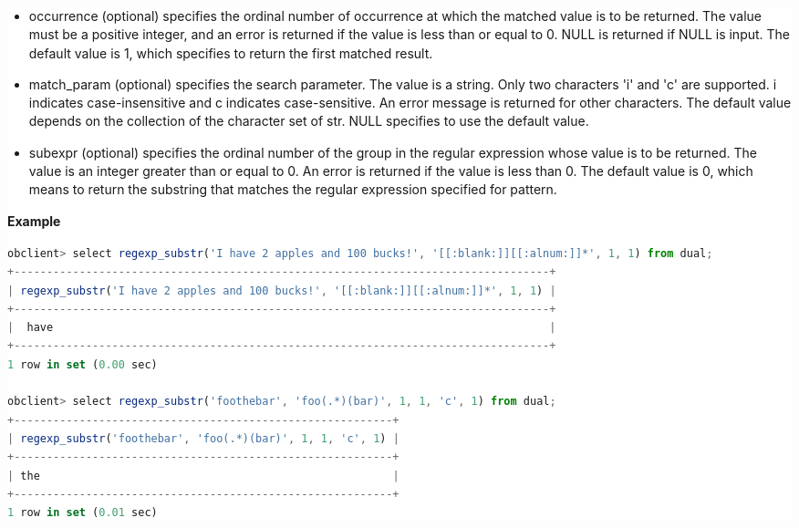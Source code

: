   






* occurrence (optional) specifies the ordinal number of occurrence at which the matched value is to be returned. The value must be a positive integer, and an error is returned if the value is less than or equal to 0. NULL is returned if NULL is input. The default value is 1, which specifies to return the first matched result.

  






* match_param (optional) specifies the search parameter. The value is a string. Only two characters 'i' and 'c' are supported. i indicates case-insensitive and c indicates case-sensitive. An error message is returned for other characters. The default value depends on the collection of the character set of str. NULL specifies to use the default value.

  






* subexpr (optional) specifies the ordinal number of the group in the regular expression whose value is to be returned. The value is an integer greater than or equal to 0. An error is returned if the value is less than 0. The default value is 0, which means to return the substring that matches the regular expression specified for pattern.

  






**Example** 

```javascript
obclient> select regexp_substr('I have 2 apples and 100 bucks!', '[[:blank:]][[:alnum:]]*', 1, 1) from dual;
+----------------------------------------------------------------------------------+
| regexp_substr('I have 2 apples and 100 bucks!', '[[:blank:]][[:alnum:]]*', 1, 1) |
+----------------------------------------------------------------------------------+
|  have                                                                            |
+----------------------------------------------------------------------------------+
1 row in set (0.00 sec)

obclient> select regexp_substr('foothebar', 'foo(.*)(bar)', 1, 1, 'c', 1) from dual;
+----------------------------------------------------------+
| regexp_substr('foothebar', 'foo(.*)(bar)', 1, 1, 'c', 1) |
+----------------------------------------------------------+
| the                                                      |
+----------------------------------------------------------+
1 row in set (0.01 sec)
```




